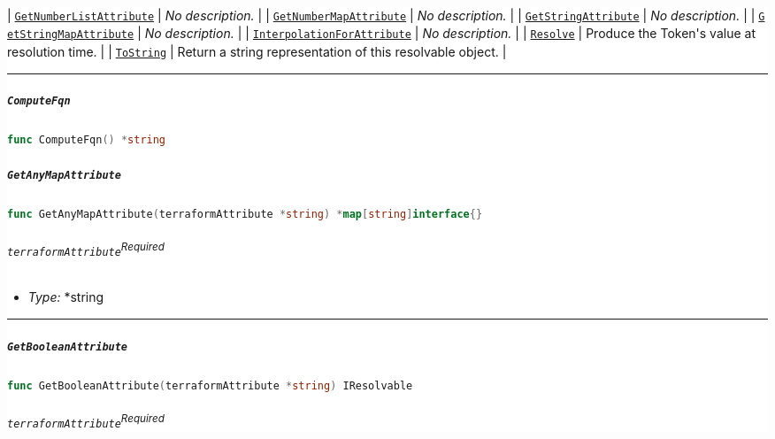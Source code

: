 | <code><a href="#@cdktf/provider-hcp.dataHcpWaypointApplicationTemplate.DataHcpWaypointApplicationTemplateTerraformCloudWorkspaceDetailsOutputReference.getNumberListAttribute">GetNumberListAttribute</a></code> | *No description.* |
| <code><a href="#@cdktf/provider-hcp.dataHcpWaypointApplicationTemplate.DataHcpWaypointApplicationTemplateTerraformCloudWorkspaceDetailsOutputReference.getNumberMapAttribute">GetNumberMapAttribute</a></code> | *No description.* |
| <code><a href="#@cdktf/provider-hcp.dataHcpWaypointApplicationTemplate.DataHcpWaypointApplicationTemplateTerraformCloudWorkspaceDetailsOutputReference.getStringAttribute">GetStringAttribute</a></code> | *No description.* |
| <code><a href="#@cdktf/provider-hcp.dataHcpWaypointApplicationTemplate.DataHcpWaypointApplicationTemplateTerraformCloudWorkspaceDetailsOutputReference.getStringMapAttribute">GetStringMapAttribute</a></code> | *No description.* |
| <code><a href="#@cdktf/provider-hcp.dataHcpWaypointApplicationTemplate.DataHcpWaypointApplicationTemplateTerraformCloudWorkspaceDetailsOutputReference.interpolationForAttribute">InterpolationForAttribute</a></code> | *No description.* |
| <code><a href="#@cdktf/provider-hcp.dataHcpWaypointApplicationTemplate.DataHcpWaypointApplicationTemplateTerraformCloudWorkspaceDetailsOutputReference.resolve">Resolve</a></code> | Produce the Token's value at resolution time. |
| <code><a href="#@cdktf/provider-hcp.dataHcpWaypointApplicationTemplate.DataHcpWaypointApplicationTemplateTerraformCloudWorkspaceDetailsOutputReference.toString">ToString</a></code> | Return a string representation of this resolvable object. |

---

##### `ComputeFqn` <a name="ComputeFqn" id="@cdktf/provider-hcp.dataHcpWaypointApplicationTemplate.DataHcpWaypointApplicationTemplateTerraformCloudWorkspaceDetailsOutputReference.computeFqn"></a>

```go
func ComputeFqn() *string
```

##### `GetAnyMapAttribute` <a name="GetAnyMapAttribute" id="@cdktf/provider-hcp.dataHcpWaypointApplicationTemplate.DataHcpWaypointApplicationTemplateTerraformCloudWorkspaceDetailsOutputReference.getAnyMapAttribute"></a>

```go
func GetAnyMapAttribute(terraformAttribute *string) *map[string]interface{}
```

###### `terraformAttribute`<sup>Required</sup> <a name="terraformAttribute" id="@cdktf/provider-hcp.dataHcpWaypointApplicationTemplate.DataHcpWaypointApplicationTemplateTerraformCloudWorkspaceDetailsOutputReference.getAnyMapAttribute.parameter.terraformAttribute"></a>

- *Type:* *string

---

##### `GetBooleanAttribute` <a name="GetBooleanAttribute" id="@cdktf/provider-hcp.dataHcpWaypointApplicationTemplate.DataHcpWaypointApplicationTemplateTerraformCloudWorkspaceDetailsOutputReference.getBooleanAttribute"></a>

```go
func GetBooleanAttribute(terraformAttribute *string) IResolvable
```

###### `terraformAttribute`<sup>Required</sup> <a name="terraformAttribute" id="@cdktf/provider-hcp.dataHcpWaypointApplicationTemplate.DataHcpWaypointApplicationTemplateTerraformCloudWorkspaceDetailsOutputReference.getBooleanAttribute.parameter.terraformAttribute"></a>

